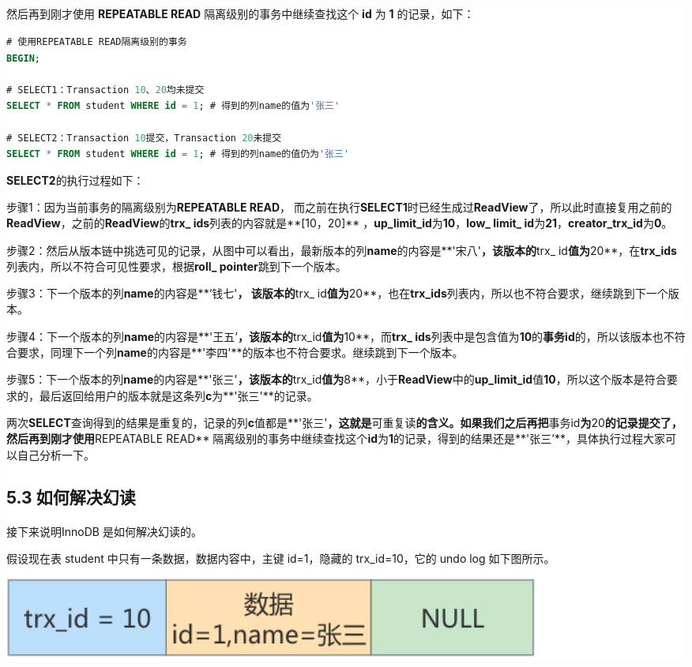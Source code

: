 

然后再到刚才使用 **REPEATABLE READ** 隔离级别的事务中继续查找这个 **id** 为 **1** 的记录，如下：



```sql
# 使用REPEATABLE READ隔离级别的事务
BEGIN;

# SELECT1：Transaction 10、20均未提交
SELECT * FROM student WHERE id = 1; # 得到的列name的值为'张三'

# SELECT2：Transaction 10提交，Transaction 20未提交
SELECT * FROM student WHERE id = 1; # 得到的列name的值仍为'张三'
```



**SELECT2**的执行过程如下：



步骤1：因为当前事务的隔离级别为**REPEATABLE READ**， 而之前在执行**SELECT1**时已经生成过**ReadView**了，所以此时直接复用之前的**ReadView**，之前的**ReadView**的**trx_ ids**列表的内容就是**[10，20]** ，**up_limit_id**为**10**，**low_ limit_ id**为**21**，**creator_trx_id**为**0**。



步骤2：然后从版本链中挑选可见的记录，从图中可以看出，最新版本的列**name**的内容是**'宋八'**，该版本的**trx_ id**值为**20**，在**trx_ids**列表内，所以不符合可见性要求，根据**roll_ pointer**跳到下一个版本。



步骤3：下一个版本的列**name**的内容是**‘钱七'**， 该版本的**trx_ id**值为**20**，也在**trx_ids**列表内，所以也不符合要求，继续跳到下一个版本。



步骤4：下一个版本的列**name**的内容是**'王五’**，该版本的**trx_id**值为**10**，而**trx_ ids**列表中是包含值为**10**的**事务id**的，所以该版本也不符合要求，同理下一个列**name**的内容是**'李四'**的版本也不符合要求。继续跳到下一个版本。



步骤5：下一个版本的列**name**的内容是**'张三'**，该版本的**trx_id**值为**8**，小于**ReadView**中的**up_limit_id**值**10**，所以这个版本是符合要求的，最后返回给用户的版本就是这条列**c**为**'张三'**的记录。



两次**SELECT**查询得到的结果是重复的，记录的列**c**值都是**'张三'**，这就是**可重复读**的含义。如果我们之后再把**事务id**为**20**的记录提交了，然后再到刚才使用**REPEATABLE READ** 隔离级别的事务中继续查找这个**id**为**1**的记录，得到的结果还是**'张三’**，具体执行过程大家可以自己分析一下。



## 5.3 如何解决幻读


接下来说明InnoDB 是如何解决幻读的。



假设现在表 student 中只有一条数据，数据内容中，主键 id=1，隐藏的 trx_id=10，它的 undo log 如下图所示。



![image-20220210154633042.png](./img/tH5zQTdymgeuRoJh/1646190790760-094ac503-de60-4ae2-958b-0825f580dd28-987074.png)
